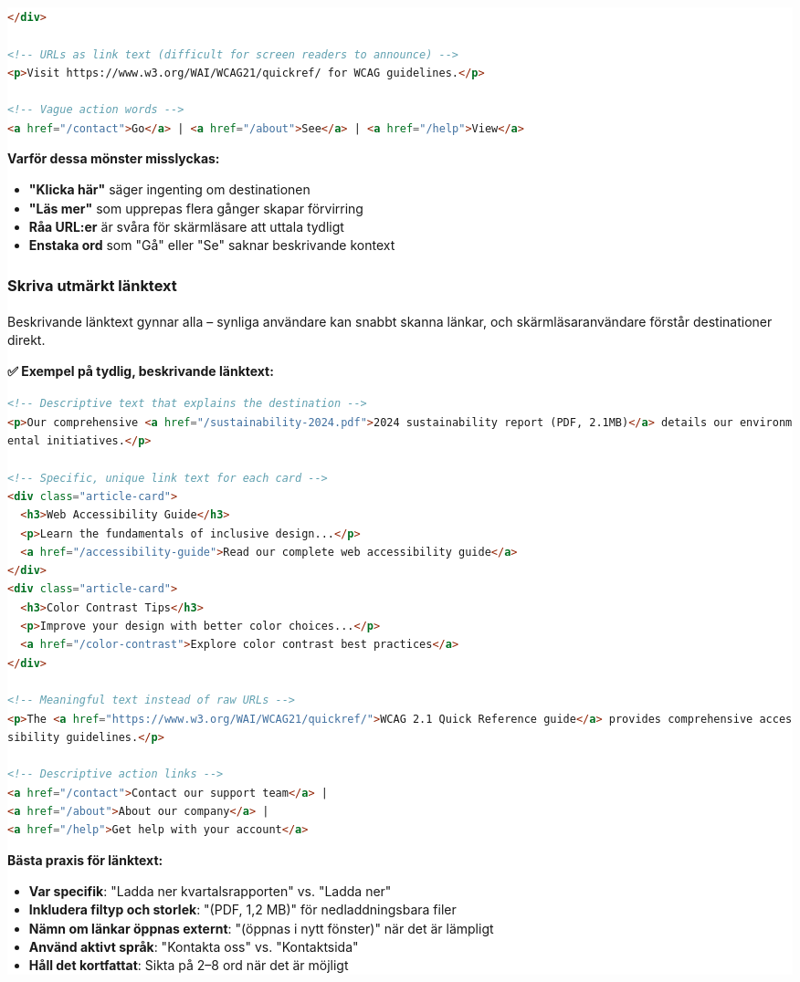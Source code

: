 ```html
</div>

<!-- URLs as link text (difficult for screen readers to announce) -->
<p>Visit https://www.w3.org/WAI/WCAG21/quickref/ for WCAG guidelines.</p>

<!-- Vague action words -->
<a href="/contact">Go</a> | <a href="/about">See</a> | <a href="/help">View</a>
```

**Varför dessa mönster misslyckas:**
- **"Klicka här"** säger ingenting om destinationen
- **"Läs mer"** som upprepas flera gånger skapar förvirring
- **Råa URL:er** är svåra för skärmläsare att uttala tydligt
- **Enstaka ord** som "Gå" eller "Se" saknar beskrivande kontext

### Skriva utmärkt länktext

Beskrivande länktext gynnar alla – synliga användare kan snabbt skanna länkar, och skärmläsaranvändare förstår destinationer direkt.

**✅ Exempel på tydlig, beskrivande länktext:**

```html
<!-- Descriptive text that explains the destination -->
<p>Our comprehensive <a href="/sustainability-2024.pdf">2024 sustainability report (PDF, 2.1MB)</a> details our environmental initiatives.</p>

<!-- Specific, unique link text for each card -->
<div class="article-card">
  <h3>Web Accessibility Guide</h3>
  <p>Learn the fundamentals of inclusive design...</p>
  <a href="/accessibility-guide">Read our complete web accessibility guide</a>
</div>
<div class="article-card">
  <h3>Color Contrast Tips</h3>
  <p>Improve your design with better color choices...</p>
  <a href="/color-contrast">Explore color contrast best practices</a>
</div>

<!-- Meaningful text instead of raw URLs -->
<p>The <a href="https://www.w3.org/WAI/WCAG21/quickref/">WCAG 2.1 Quick Reference guide</a> provides comprehensive accessibility guidelines.</p>

<!-- Descriptive action links -->
<a href="/contact">Contact our support team</a> | 
<a href="/about">About our company</a> | 
<a href="/help">Get help with your account</a>
```

**Bästa praxis för länktext:**
- **Var specifik**: "Ladda ner kvartalsrapporten" vs. "Ladda ner"
- **Inkludera filtyp och storlek**: "(PDF, 1,2 MB)" för nedladdningsbara filer
- **Nämn om länkar öppnas externt**: "(öppnas i nytt fönster)" när det är lämpligt
- **Använd aktivt språk**: "Kontakta oss" vs. "Kontaktsida"
- **Håll det kortfattat**: Sikta på 2–8 ord när det är möjligt
